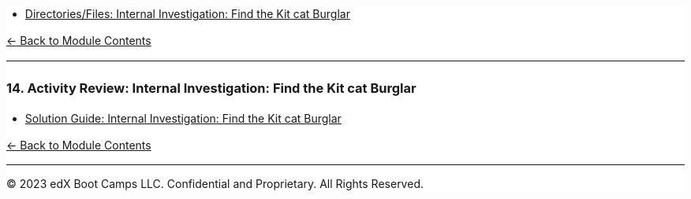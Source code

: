 - [Directories/Files: Internal Investigation: Find the Kit cat Burglar](Resources/find_kit_cat_burglar.zip)

[<- Back to Module Contents](StudentGuide.md#module-day-1-contents)

---

### 14.  Activity Review: Internal Investigation: Find the Kit cat Burglar 

- [Solution Guide: Internal Investigation: Find the Kit cat Burglar](Activities/13_kitcat/solved/readme.md)

[<- Back to Module Contents](StudentGuide.md#module-day-1-contents)

---

&copy; 2023 edX Boot Camps LLC. Confidential and Proprietary. All Rights Reserved.
